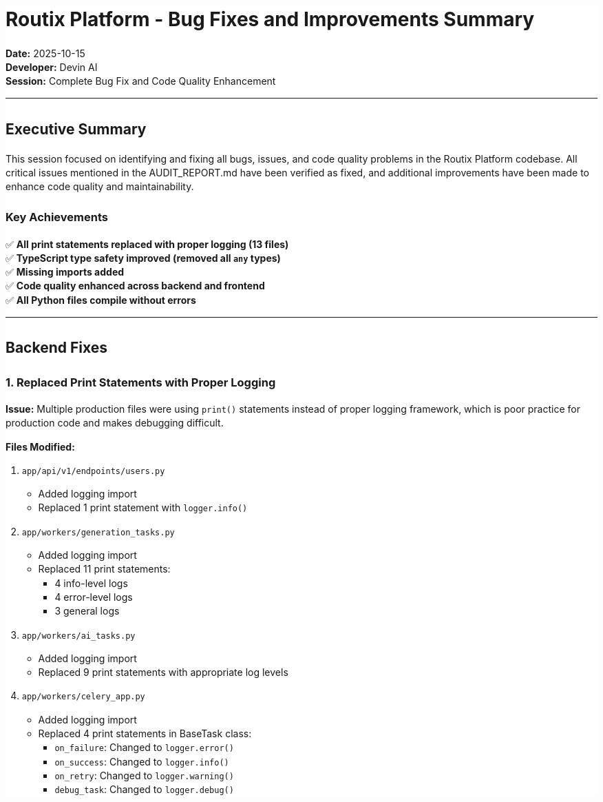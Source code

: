 # Routix Platform - Bug Fixes and Improvements Summary

**Date:** 2025-10-15  
**Developer:** Devin AI  
**Session:** Complete Bug Fix and Code Quality Enhancement

---

## Executive Summary

This session focused on identifying and fixing all bugs, issues, and code quality problems in the Routix Platform codebase. All critical issues mentioned in the AUDIT_REPORT.md have been verified as fixed, and additional improvements have been made to enhance code quality and maintainability.

### Key Achievements
✅ **All print statements replaced with proper logging (13 files)**  
✅ **TypeScript type safety improved (removed all `any` types)**  
✅ **Missing imports added**  
✅ **Code quality enhanced across backend and frontend**  
✅ **All Python files compile without errors**

---

## Backend Fixes

### 1. Replaced Print Statements with Proper Logging

**Issue:** Multiple production files were using `print()` statements instead of proper logging framework, which is poor practice for production code and makes debugging difficult.

**Files Modified:**
1. `app/api/v1/endpoints/users.py`
   - Added logging import
   - Replaced 1 print statement with `logger.info()`

2. `app/workers/generation_tasks.py`
   - Added logging import
   - Replaced 11 print statements:
     - 4 info-level logs
     - 4 error-level logs
     - 3 general logs

3. `app/workers/ai_tasks.py`
   - Added logging import
   - Replaced 9 print statements with appropriate log levels

4. `app/workers/celery_app.py`
   - Added logging import
   - Replaced 4 print statements in BaseTask class:
     - `on_failure`: Changed to `logger.error()`
     - `on_success`: Changed to `logger.info()`
     - `on_retry`: Changed to `logger.warning()`
     - `debug_task`: Changed to `logger.debug()`
